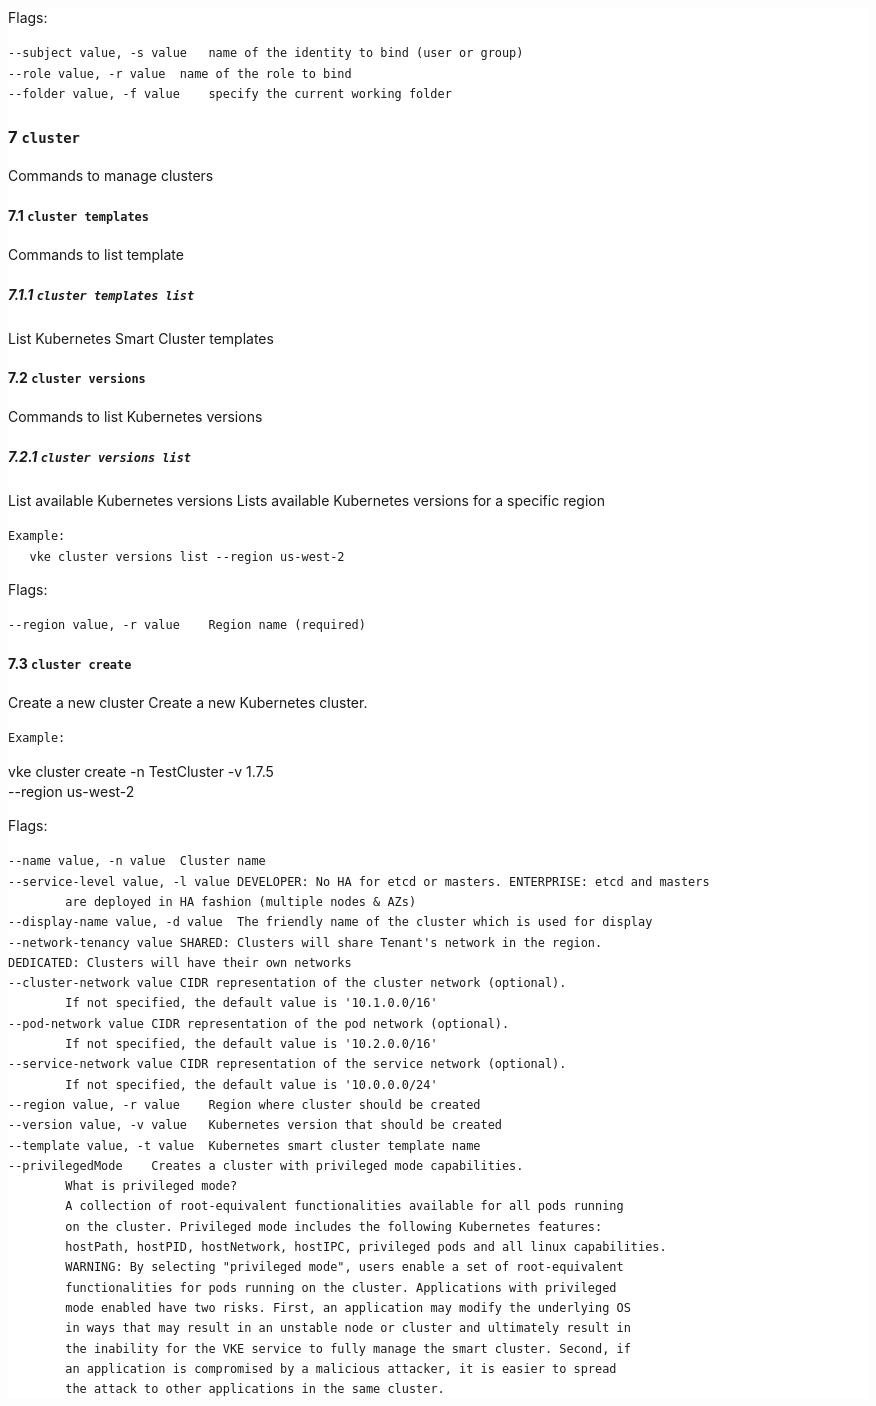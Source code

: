 Flags: 
```
--subject value, -s value	name of the identity to bind (user or group)
--role value, -r value	name of the role to bind
--folder value, -f value	specify the current working folder
```
### 7 ```cluster```
Commands to manage clusters

#### 7.1 ```cluster templates```
Commands to list template

##### 7.1.1 ```cluster templates list```
List Kubernetes Smart Cluster templates

#### 7.2 ```cluster versions```
Commands to list Kubernetes versions

##### 7.2.1 ```cluster versions list```
List available Kubernetes versions
Lists available Kubernetes versions for a specific region

    Example:
       vke cluster versions list --region us-west-2 

Flags: 
```
--region value, -r value	Region name (required)
```
#### 7.3 ```cluster create```
Create a new cluster
Create a new Kubernetes cluster. 

    Example: 
   vke cluster create -n TestCluster -v 1.7.5\
      --region us-west-2

Flags: 
```
--name value, -n value	Cluster name
--service-level value, -l value	DEVELOPER: No HA for etcd or masters. ENTERPRISE: etcd and masters 
		are deployed in HA fashion (multiple nodes & AZs)
--display-name value, -d value	The friendly name of the cluster which is used for display
--network-tenancy value	SHARED: Clusters will share Tenant's network in the region. 
DEDICATED: Clusters will have their own networks
--cluster-network value	CIDR representation of the cluster network (optional). 
		If not specified, the default value is '10.1.0.0/16'
--pod-network value	CIDR representation of the pod network (optional). 
		If not specified, the default value is '10.2.0.0/16'
--service-network value	CIDR representation of the service network (optional). 
		If not specified, the default value is '10.0.0.0/24'
--region value, -r value	Region where cluster should be created
--version value, -v value	Kubernetes version that should be created
--template value, -t value	Kubernetes smart cluster template name
--privilegedMode	Creates a cluster with privileged mode capabilities.
		What is privileged mode?
		A collection of root-equivalent functionalities available for all pods running 
		on the cluster. Privileged mode includes the following Kubernetes features: 
		hostPath, hostPID, hostNetwork, hostIPC, privileged pods and all linux capabilities.
		WARNING: By selecting "privileged mode", users enable a set of root-equivalent 
		functionalities for pods running on the cluster. Applications with privileged
		mode enabled have two risks. First, an application may modify the underlying OS 
		in ways that may result in an unstable node or cluster and ultimately result in 
		the inability for the VKE service to fully manage the smart cluster. Second, if  
		an application is compromised by a malicious attacker, it is easier to spread 
		the attack to other applications in the same cluster.
```